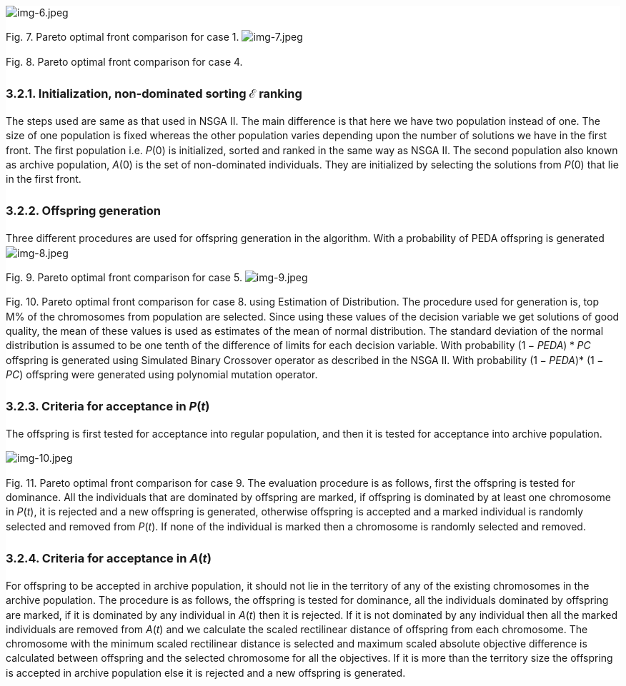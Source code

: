 ![img-6.jpeg](img-6.jpeg)

Fig. 7. Pareto optimal front comparison for case 1.
![img-7.jpeg](img-7.jpeg)

Fig. 8. Pareto optimal front comparison for case 4.

### 3.2.1. Initialization, non-dominated sorting $\mathcal{E}$ ranking

The steps used are same as that used in NSGA II. The main difference is that here we have two population instead of one. The size of one population is fixed whereas the other population varies depending upon the number of solutions we have in the first front. The first population i.e. $P(0)$ is initialized, sorted and ranked in the same way as NSGA II. The second population also known as archive population, $A(0)$ is the set of non-dominated individuals. They are initialized by selecting the solutions from $P(0)$ that lie in the first front.

### 3.2.2. Offspring generation

Three different procedures are used for offspring generation in the algorithm. With a probability of PEDA offspring is generated
![img-8.jpeg](img-8.jpeg)

Fig. 9. Pareto optimal front comparison for case 5.
![img-9.jpeg](img-9.jpeg)

Fig. 10. Pareto optimal front comparison for case 8.
using Estimation of Distribution. The procedure used for generation is, top $\mathrm{M} \%$ of the chromosomes from population are selected. Since using these values of the decision variable we get solutions of good quality, the mean of these values is used as estimates of the mean of normal distribution. The standard deviation of the normal distribution is assumed to be one tenth of the difference of limits for each decision variable. With probability $(1-P E D A) * P C$ offspring is generated using Simulated Binary Crossover operator as described in the NSGA II. With probability $(1-P E D A) *$ $(1-P C)$ offspring were generated using polynomial mutation operator.

### 3.2.3. Criteria for acceptance in $P(t)$

The offspring is first tested for acceptance into regular population, and then it is tested for acceptance into archive population.

![img-10.jpeg](img-10.jpeg)

Fig. 11. Pareto optimal front comparison for case 9.
The evaluation procedure is as follows, first the offspring is tested for dominance. All the individuals that are dominated by offspring are marked, if offspring is dominated by at least one chromosome in $P(t)$, it is rejected and a new offspring is generated, otherwise
offspring is accepted and a marked individual is randomly selected and removed from $P(t)$. If none of the individual is marked then a chromosome is randomly selected and removed.

### 3.2.4. Criteria for acceptance in $A(t)$

For offspring to be accepted in archive population, it should not lie in the territory of any of the existing chromosomes in the archive population. The procedure is as follows, the offspring is tested for dominance, all the individuals dominated by offspring are marked, if it is dominated by any individual in $A(t)$ then it is rejected. If it is not dominated by any individual then all the marked individuals are removed from $A(t)$ and we calculate the scaled rectilinear distance of offspring from each chromosome. The chromosome with the minimum scaled rectilinear distance is selected and maximum scaled absolute objective difference is calculated between offspring and the selected chromosome for all the objectives. If it is more than the territory size the offspring is accepted in archive population else it is rejected and a new offspring is generated.

